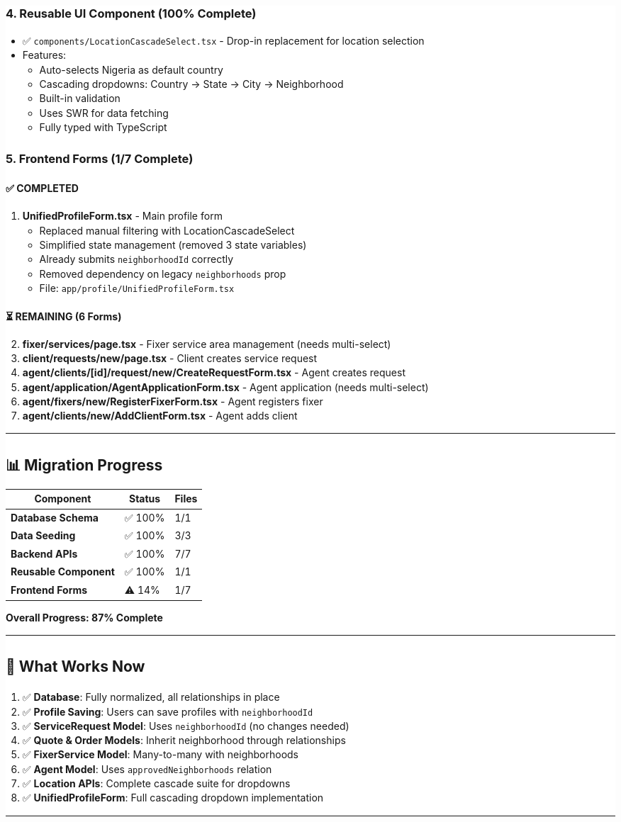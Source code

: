 ### 4. Reusable UI Component (100% Complete)
- ✅ `components/LocationCascadeSelect.tsx` - Drop-in replacement for location selection
- Features:
  - Auto-selects Nigeria as default country
  - Cascading dropdowns: Country → State → City → Neighborhood
  - Built-in validation
  - Uses SWR for data fetching
  - Fully typed with TypeScript

### 5. Frontend Forms (1/7 Complete)

#### ✅ COMPLETED
1. **UnifiedProfileForm.tsx** - Main profile form
   - Replaced manual filtering with LocationCascadeSelect
   - Simplified state management (removed 3 state variables)
   - Already submits `neighborhoodId` correctly
   - Removed dependency on legacy `neighborhoods` prop
   - File: `app/profile/UnifiedProfileForm.tsx`

#### ⏳ REMAINING (6 Forms)
2. **fixer/services/page.tsx** - Fixer service area management (needs multi-select)
3. **client/requests/new/page.tsx** - Client creates service request
4. **agent/clients/[id]/request/new/CreateRequestForm.tsx** - Agent creates request
5. **agent/application/AgentApplicationForm.tsx** - Agent application (needs multi-select)
6. **agent/fixers/new/RegisterFixerForm.tsx** - Agent registers fixer
7. **agent/clients/new/AddClientForm.tsx** - Agent adds client

---

## 📊 Migration Progress

| Component | Status | Files |
|-----------|--------|-------|
| **Database Schema** | ✅ 100% | 1/1 |
| **Data Seeding** | ✅ 100% | 3/3 |
| **Backend APIs** | ✅ 100% | 7/7 |
| **Reusable Component** | ✅ 100% | 1/1 |
| **Frontend Forms** | ⚠️ 14% | 1/7 |

**Overall Progress: 87% Complete**

---

## 🎯 What Works Now

1. ✅ **Database**: Fully normalized, all relationships in place
2. ✅ **Profile Saving**: Users can save profiles with `neighborhoodId`
3. ✅ **ServiceRequest Model**: Uses `neighborhoodId` (no changes needed)
4. ✅ **Quote & Order Models**: Inherit neighborhood through relationships
5. ✅ **FixerService Model**: Many-to-many with neighborhoods
6. ✅ **Agent Model**: Uses `approvedNeighborhoods` relation
7. ✅ **Location APIs**: Complete cascade suite for dropdowns
8. ✅ **UnifiedProfileForm**: Full cascading dropdown implementation

---